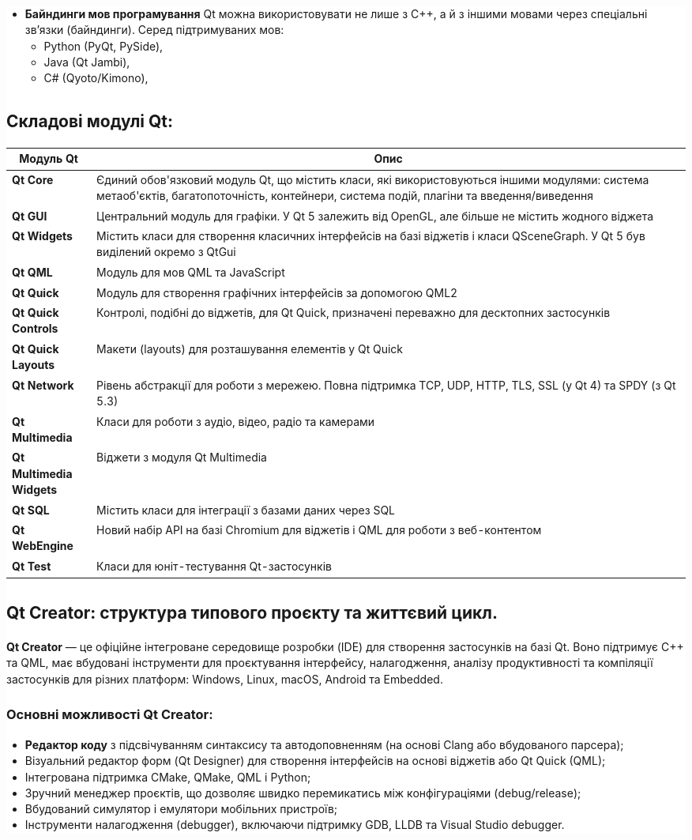 - **Байндинги мов програмування**
Qt можна використовувати не лише з C++, а й з іншими мовами через спеціальні зв’язки (байндинги). Серед підтримуваних мов:
  - Python (PyQt, PySide),
  - Java (Qt Jambi),
  - C# (Qyoto/Kimono),


## Складові модулі Qt:

| Модуль Qt | Опис |
|-----------|------|
| **Qt Core** | Єдиний обов'язковий модуль Qt, що містить класи, які використовуються іншими модулями: система метаоб'єктів, багатопоточність, контейнери, система подій, плагіни та введення/виведення |
| **Qt GUI** | Центральний модуль для графіки. У Qt 5 залежить від OpenGL, але більше не містить жодного віджета |
| **Qt Widgets** | Містить класи для створення класичних інтерфейсів на базі віджетів і класи QSceneGraph. У Qt 5 був виділений окремо з QtGui |
| **Qt QML** | Модуль для мов QML та JavaScript |
| **Qt Quick** | Модуль для створення графічних інтерфейсів за допомогою QML2 |
| **Qt Quick Controls** | Контролі, подібні до віджетів, для Qt Quick, призначені переважно для десктопних застосунків |
| **Qt Quick Layouts** | Макети (layouts) для розташування елементів у Qt Quick |
| **Qt Network** | Рівень абстракції для роботи з мережею. Повна підтримка TCP, UDP, HTTP, TLS, SSL (у Qt 4) та SPDY (з Qt 5.3) |
| **Qt Multimedia** | Класи для роботи з аудіо, відео, радіо та камерами |
| **Qt Multimedia Widgets** | Віджети з модуля Qt Multimedia |
| **Qt SQL** | Містить класи для інтеграції з базами даних через SQL |
| **Qt WebEngine** | Новий набір API на базі Chromium для віджетів і QML для роботи з веб-контентом |
| **Qt Test** | Класи для юніт-тестування Qt-застосунків|

## Qt Creator: структура типового проєкту та життєвий цикл.
**Qt Creator** — це офіційне інтегроване середовище розробки (IDE) для створення застосунків на базі Qt. Воно підтримує C++ та QML, має вбудовані інструменти для проєктування інтерфейсу, налагодження, аналізу продуктивності та компіляції застосунків для різних платформ: Windows, Linux, macOS, Android та Embedded.

### Основні можливості Qt Creator:
- **Редактор коду** з підсвічуванням синтаксису та автодоповненням (на основі Clang або вбудованого парсера);
- Візуальний редактор форм (Qt Designer) для створення інтерфейсів на основі віджетів або Qt Quick (QML);
- Інтегрована підтримка CMake, QMake, QML і Python;
- Зручний менеджер проєктів, що дозволяє швидко перемикатись між конфігураціями (debug/release);
- Вбудований симулятор і емулятори мобільних пристроїв;
- Інструменти налагодження (debugger), включаючи підтримку GDB, LLDB та Visual Studio debugger.
